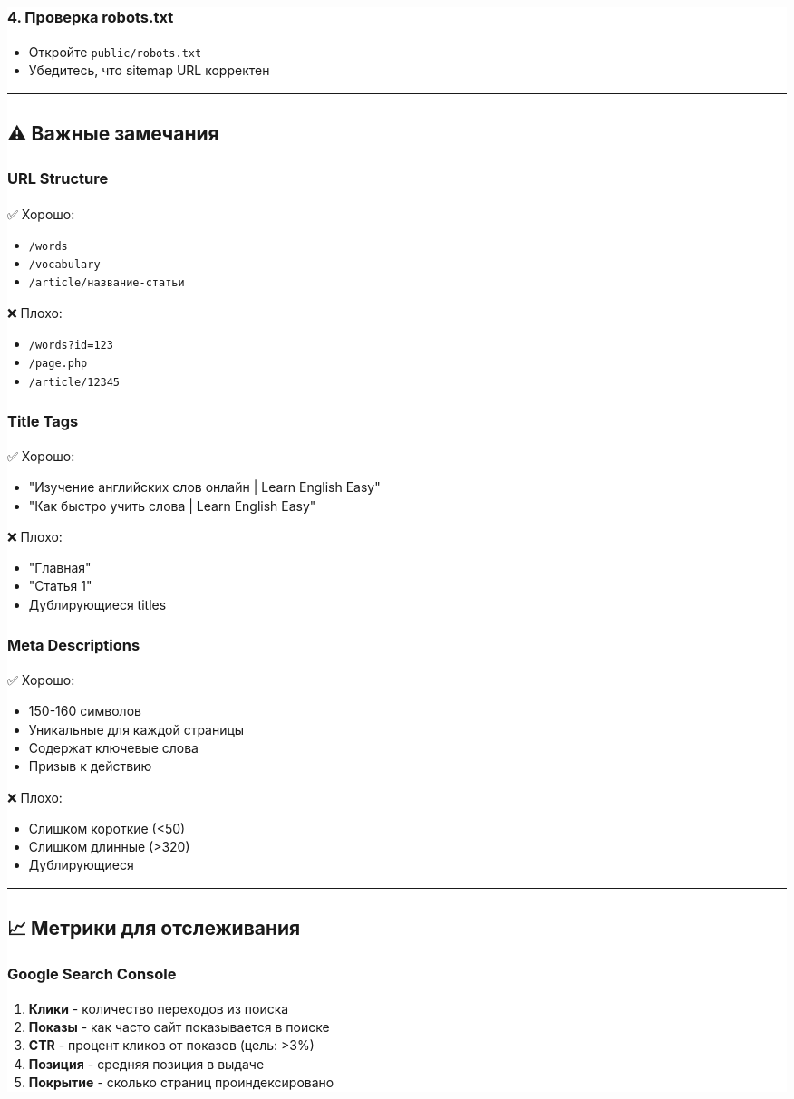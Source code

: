### 4. Проверка robots.txt
- Откройте `public/robots.txt`
- Убедитесь, что sitemap URL корректен

---

## ⚠️ Важные замечания

### URL Structure
✅ Хорошо:
- `/words`
- `/vocabulary`
- `/article/название-статьи`

❌ Плохо:
- `/words?id=123`
- `/page.php`
- `/article/12345`

### Title Tags
✅ Хорошо:
- "Изучение английских слов онлайн | Learn English Easy"
- "Как быстро учить слова | Learn English Easy"

❌ Плохо:
- "Главная"
- "Статья 1"
- Дублирующиеся titles

### Meta Descriptions
✅ Хорошо:
- 150-160 символов
- Уникальные для каждой страницы
- Содержат ключевые слова
- Призыв к действию

❌ Плохо:
- Слишком короткие (<50)
- Слишком длинные (>320)
- Дублирующиеся

---

## 📈 Метрики для отслеживания

### Google Search Console
1. **Клики** - количество переходов из поиска
2. **Показы** - как часто сайт показывается в поиске
3. **CTR** - процент кликов от показов (цель: >3%)
4. **Позиция** - средняя позиция в выдаче
5. **Покрытие** - сколько страниц проиндексировано
